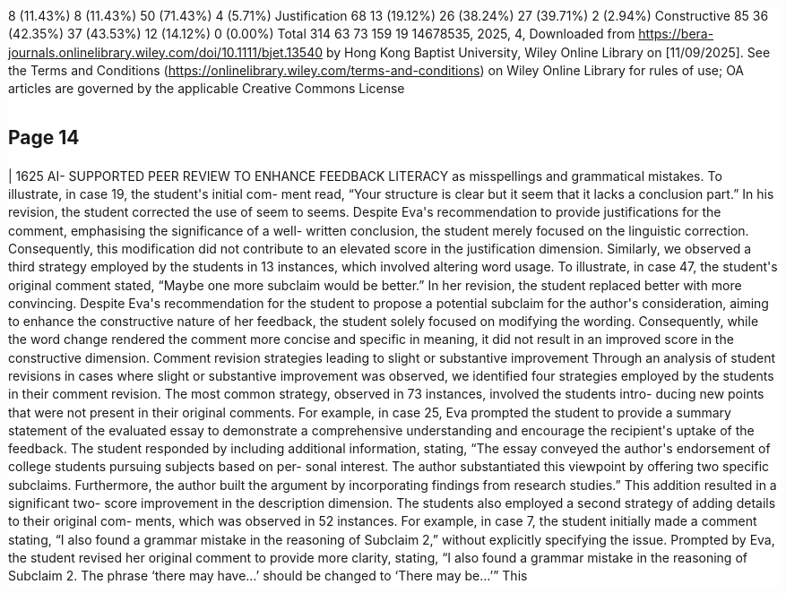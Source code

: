 8 (11.43%)
8 (11.43%)
50 (71.43%)
4 (5.71%)
Justification
68
13 (19.12%)
26 (38.24%)
27 (39.71%)
2 (2.94%)
Constructive
85
36 (42.35%)
37 (43.53%)
12 (14.12%)
0 (0.00%)
Total
314
63
73
159
19
 14678535, 2025, 4, Downloaded from https://bera-journals.onlinelibrary.wiley.com/doi/10.1111/bjet.13540 by Hong Kong Baptist University, Wiley Online Library on [11/09/2025]. See the Terms and Conditions (https://onlinelibrary.wiley.com/terms-and-conditions) on Wiley Online Library for rules of use; OA articles are governed by the applicable Creative Commons License

## Page 14

| 1625
AI- SUPPORTED PEER REVIEW TO ENHANCE FEEDBACK LITERACY
as misspellings and grammatical mistakes. To illustrate, in case 19, the student's initial com-
ment read, “Your structure is clear but it seem that it lacks a conclusion part.” In his revision, 
the student corrected the use of seem to seems. Despite Eva's recommendation to provide 
justifications for the comment, emphasising the significance of a well- written conclusion, the 
student merely focused on the linguistic correction. Consequently, this modification did not 
contribute to an elevated score in the justification dimension.
Similarly, we observed a third strategy employed by the students in 13 instances, which 
involved altering word usage. To illustrate, in case 47, the student's original comment stated, 
“Maybe one more subclaim would be better.” In her revision, the student replaced better 
with more convincing. Despite Eva's recommendation for the student to propose a potential 
subclaim for the author's consideration, aiming to enhance the constructive nature of her 
feedback, the student solely focused on modifying the wording. Consequently, while the 
word change rendered the comment more concise and specific in meaning, it did not result 
in an improved score in the constructive dimension.
Comment revision strategies leading to slight or substantive improvement
Through an analysis of student revisions in cases where slight or substantive improvement 
was observed, we identified four strategies employed by the students in their comment 
revision. The most common strategy, observed in 73 instances, involved the students intro-
ducing new points that were not present in their original comments. For example, in case 
25, Eva prompted the student to provide a summary statement of the evaluated essay to 
demonstrate a comprehensive understanding and encourage the recipient's uptake of the 
feedback. The student responded by including additional information, stating, “The essay 
conveyed the author's endorsement of college students pursuing subjects based on per-
sonal interest. The author substantiated this viewpoint by offering two specific subclaims. 
Furthermore, the author built the argument by incorporating findings from research studies.” 
This addition resulted in a significant two- score improvement in the description dimension.
The students also employed a second strategy of adding details to their original com-
ments, which was observed in 52 instances. For example, in case 7, the student initially 
made a comment stating, “I also found a grammar mistake in the reasoning of Subclaim 
2,” without explicitly specifying the issue. Prompted by Eva, the student revised her original 
comment to provide more clarity, stating, “I also found a grammar mistake in the reasoning 
of Subclaim 2. The phrase ‘there may have…’ should be changed to ‘There may be…’” This 